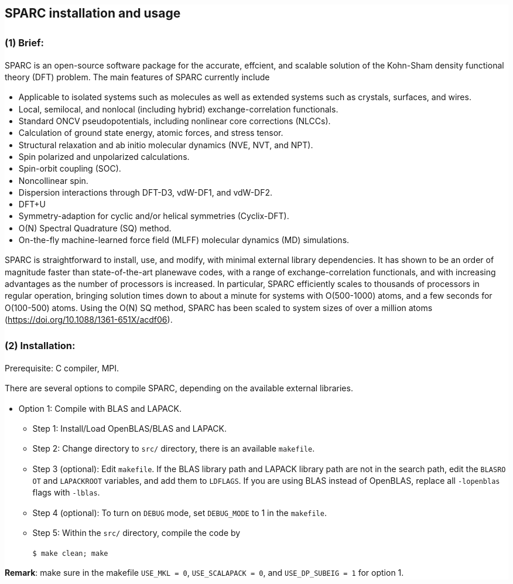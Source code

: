 ## SPARC installation and usage 

### (1) Brief:
SPARC is an open-source software package for the accurate, effcient, and scalable solution of the Kohn-Sham density functional theory (DFT) problem. The main features of SPARC currently include

* Applicable to isolated systems such as molecules as well as extended systems such as crystals, surfaces, and wires.
* Local, semilocal, and nonlocal (including hybrid) exchange-correlation functionals.
* Standard ONCV pseudopotentials, including nonlinear core corrections (NLCCs).
* Calculation of ground state energy, atomic forces, and stress tensor.
* Structural relaxation and ab initio molecular dynamics (NVE, NVT, and NPT).
* Spin polarized and unpolarized calculations.
* Spin-orbit coupling (SOC).
* Noncollinear spin.
* Dispersion interactions through DFT-D3, vdW-DF1, and vdW-DF2.
* DFT+U
* Symmetry-adaption for cyclic and/or helical symmetries (Cyclix-DFT).
* O(N) Spectral Quadrature (SQ) method.
* On-the-fly machine-learned force field (MLFF) molecular dynamics (MD) simulations. 

SPARC is straightforward to install, use, and modify, with minimal external library dependencies. It has shown to be an order of magnitude faster than state-of-the-art planewave codes, with a range of exchange-correlation functionals, and with increasing advantages as the number of processors is increased. In particular, SPARC efficiently scales to thousands of processors in regular operation, bringing solution times down to about a minute for systems with O(500-1000) atoms, and a few seconds for O(100-500) atoms. Using the O(N) SQ method, SPARC has been scaled to system sizes of over a million atoms (https://doi.org/10.1088/1361-651X/acdf06). 

### (2) Installation:

Prerequisite: C compiler, MPI.

There are several options to compile SPARC, depending on the available external libraries.

* Option 1: Compile with BLAS and LAPACK.

  * Step 1: Install/Load OpenBLAS/BLAS and LAPACK.

  * Step 2: Change directory to `src/` directory, there is an available `makefile`.

  * Step 3 (optional): Edit `makefile`. If the BLAS library path and LAPACK library path are not in the search path, edit the `BLASROOT` and `LAPACKROOT` variables, and add them to `LDFLAGS`. If you are using BLAS instead of OpenBLAS, replace all `-lopenblas` flags with `-lblas`.

  * Step 4 (optional): To turn on `DEBUG` mode, set `DEBUG_MODE` to 1 in the `makefile`.

  * Step 5: Within the `src/` directory, compile the code by
    ```shell     
    $ make clean; make
    ```
**Remark**: make sure in the makefile `USE_MKL = 0`, `USE_SCALAPACK = 0`, and `USE_DP_SUBEIG = 1` for option 1.
